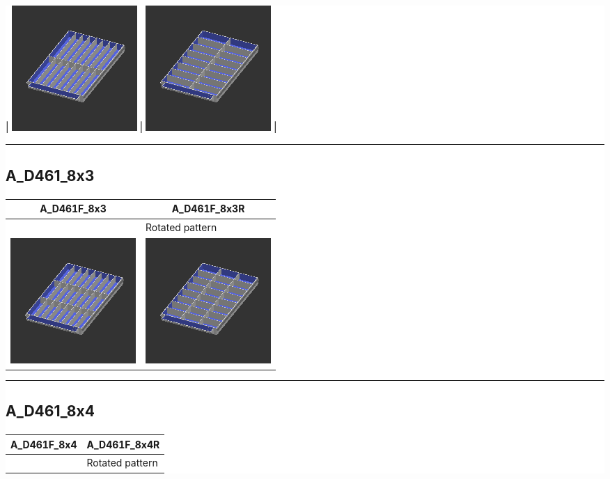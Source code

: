 | ![preview](png/A_D461F_8x2.png) | ![preview](png/A_D461F_8x2R.png) | 


---
## A_D461_8x3
| **A_D461F_8x3** | **A_D461F_8x3R** | 
| --- | --- | 
|  | Rotated pattern | 
| ![preview](png/A_D461F_8x3.png) | ![preview](png/A_D461F_8x3R.png) | 


---
## A_D461_8x4
| **A_D461F_8x4** | **A_D461F_8x4R** | 
| --- | --- | 
|  | Rotated pattern | 